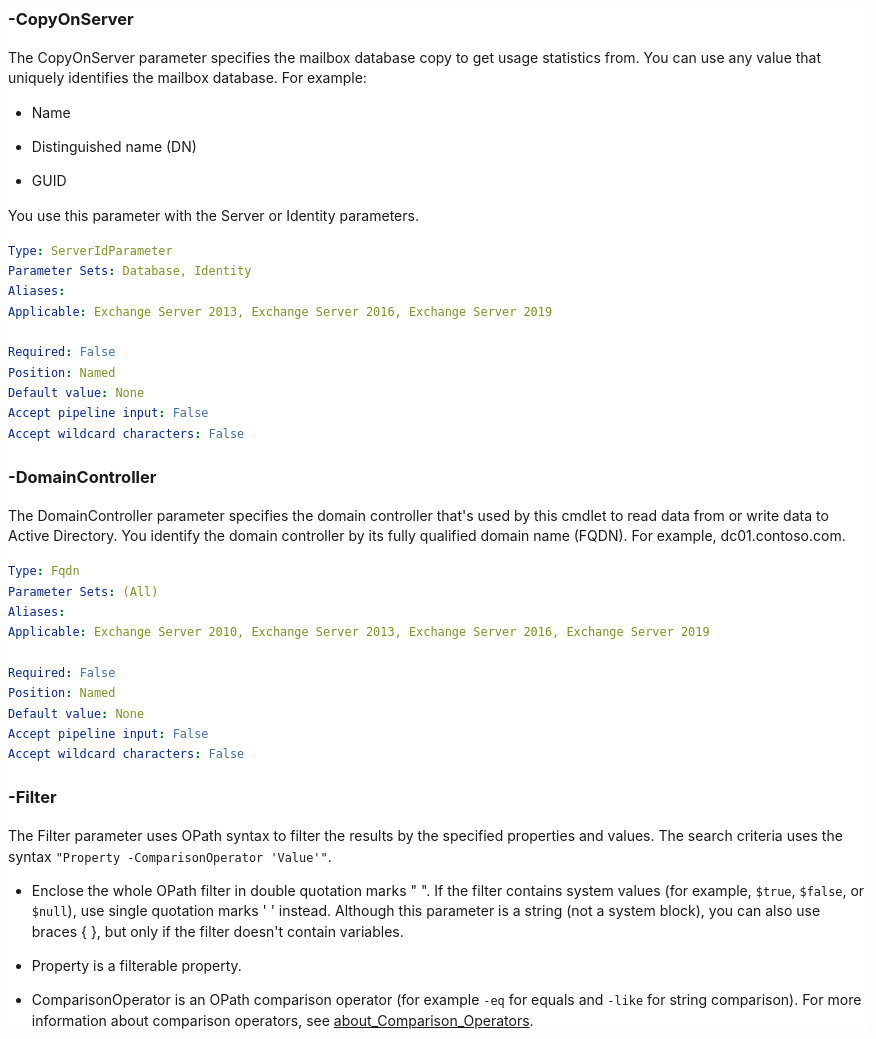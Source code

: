 ### -CopyOnServer
The CopyOnServer parameter specifies the mailbox database copy to get usage statistics from. You can use any value that uniquely identifies the mailbox database. For example:

- Name

- Distinguished name (DN)

- GUID

You use this parameter with the Server or Identity parameters.

```yaml
Type: ServerIdParameter
Parameter Sets: Database, Identity
Aliases:
Applicable: Exchange Server 2013, Exchange Server 2016, Exchange Server 2019

Required: False
Position: Named
Default value: None
Accept pipeline input: False
Accept wildcard characters: False
```

### -DomainController
The DomainController parameter specifies the domain controller that's used by this cmdlet to read data from or write data to Active Directory. You identify the domain controller by its fully qualified domain name (FQDN). For example, dc01.contoso.com.

```yaml
Type: Fqdn
Parameter Sets: (All)
Aliases:
Applicable: Exchange Server 2010, Exchange Server 2013, Exchange Server 2016, Exchange Server 2019

Required: False
Position: Named
Default value: None
Accept pipeline input: False
Accept wildcard characters: False
```

### -Filter
The Filter parameter uses OPath syntax to filter the results by the specified properties and values. The search criteria uses the syntax `"Property -ComparisonOperator 'Value'"`.

- Enclose the whole OPath filter in double quotation marks " ". If the filter contains system values (for example, `$true`, `$false`, or `$null`), use single quotation marks ' ' instead. Although this parameter is a string (not a system block), you can also use braces { }, but only if the filter doesn't contain variables.

- Property is a filterable property.

- ComparisonOperator is an OPath comparison operator (for example `-eq` for equals and `-like` for string comparison). For more information about comparison operators, see [about_Comparison_Operators](https://go.microsoft.com/fwlink/p/?LinkId=620712).
